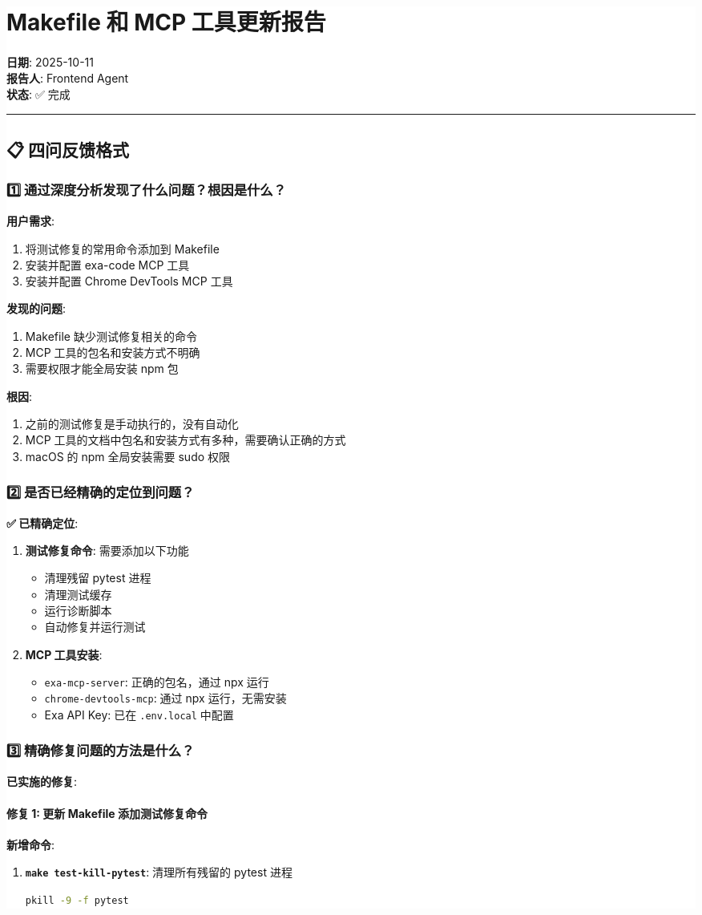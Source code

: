 # Makefile 和 MCP 工具更新报告

**日期**: 2025-10-11  
**报告人**: Frontend Agent  
**状态**: ✅ 完成

---

## 📋 四问反馈格式

### 1️⃣ 通过深度分析发现了什么问题？根因是什么？

**用户需求**:
1. 将测试修复的常用命令添加到 Makefile
2. 安装并配置 exa-code MCP 工具
3. 安装并配置 Chrome DevTools MCP 工具

**发现的问题**:
1. Makefile 缺少测试修复相关的命令
2. MCP 工具的包名和安装方式不明确
3. 需要权限才能全局安装 npm 包

**根因**:
1. 之前的测试修复是手动执行的，没有自动化
2. MCP 工具的文档中包名和安装方式有多种，需要确认正确的方式
3. macOS 的 npm 全局安装需要 sudo 权限

### 2️⃣ 是否已经精确的定位到问题？

**✅ 已精确定位**:

1. **测试修复命令**: 需要添加以下功能
   - 清理残留 pytest 进程
   - 清理测试缓存
   - 运行诊断脚本
   - 自动修复并运行测试

2. **MCP 工具安装**:
   - `exa-mcp-server`: 正确的包名，通过 npx 运行
   - `chrome-devtools-mcp`: 通过 npx 运行，无需安装
   - Exa API Key: 已在 `.env.local` 中配置

### 3️⃣ 精确修复问题的方法是什么？

**已实施的修复**:

#### 修复 1: 更新 Makefile 添加测试修复命令

**新增命令**:

1. **`make test-kill-pytest`**: 清理所有残留的 pytest 进程
   ```bash
   pkill -9 -f pytest
   ```

